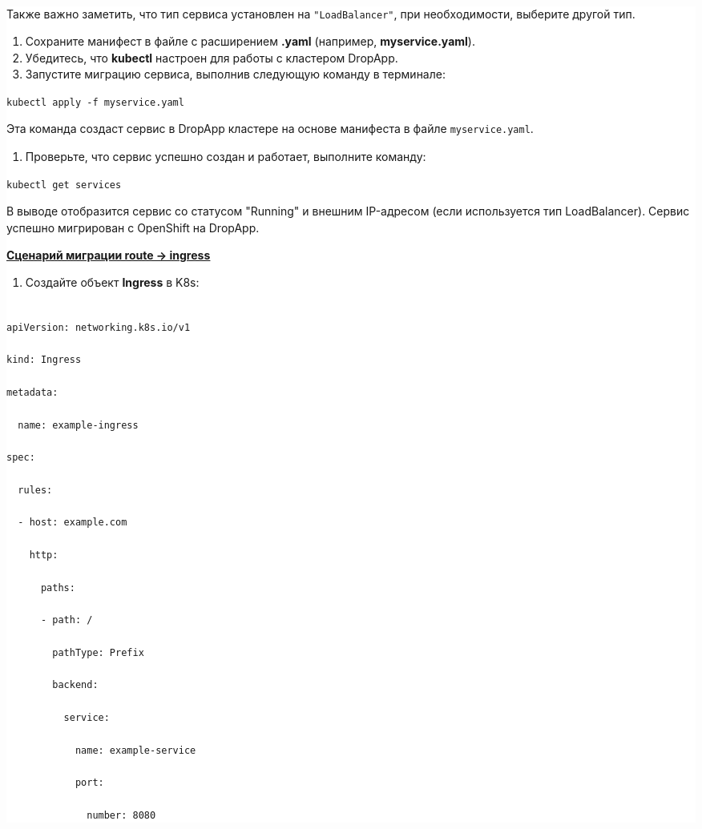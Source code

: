 Также важно заметить, что тип сервиса установлен на `"LoadBalancer"`, при необходимости, выберите другой тип.

1. Сохраните манифест в файле с расширением <b>.yaml</b> (например, <b>myservice.yaml</b>).
2. Убедитесь, что <b>kubectl</b> настроен для работы с кластером DropApp.
3. Запустите миграцию сервиса, выполнив следующую команду в терминале:

`kubectl apply -f myservice.yaml`

Эта команда создаст сервис в DropApp кластере на основе манифеста в файле `myservice.yaml`.

1. Проверьте, что сервис успешно создан и работает, выполните команду:

`kubectl get services`

В выводе отобразится сервис со статусом "Running" и внешним IP-адресом (если используется тип LoadBalancer). Сервис успешно мигрирован с OpenShift на DropApp.

[<u><b>Сценарий миграции route -> ingress</b></u>]()

1. Создайте объект <b>Ingress</b> в K8s:

```

apiVersion: networking.k8s.io/v1

kind: Ingress

metadata:

  name: example-ingress

spec:

  rules:

  - host: example.com

    http:

      paths:

      - path: /

        pathType: Prefix

        backend:

          service:

            name: example-service

            port:

              number: 8080
```
